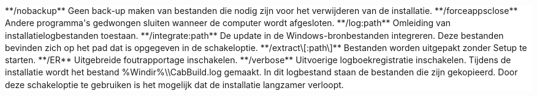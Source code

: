 <tr>
<td style="border:1px solid black;">
**/nobackup**
</td>
<td style="border:1px solid black;">
Geen back-up maken van bestanden die nodig zijn voor het verwijderen van de installatie.
</td>
</tr>
<tr class="alternateRow">
<td style="border:1px solid black;">
**/forceappsclose**
</td>
<td style="border:1px solid black;">
Andere programma's gedwongen sluiten wanneer de computer wordt afgesloten.
</td>
</tr>
<tr>
<td style="border:1px solid black;">
**/log:path**
</td>
<td style="border:1px solid black;">
Omleiding van installatielogbestanden toestaan.
</td>
</tr>
<tr class="alternateRow">
<td style="border:1px solid black;">
**/integrate:path**
</td>
<td style="border:1px solid black;">
De update in de Windows-bronbestanden integreren. Deze bestanden bevinden zich op het pad dat is opgegeven in de schakeloptie.
</td>
</tr>
<tr>
<td style="border:1px solid black;">
**/extract\[:path\]**
</td>
<td style="border:1px solid black;">
Bestanden worden uitgepakt zonder Setup te starten.
</td>
</tr>
<tr class="alternateRow">
<td style="border:1px solid black;">
**/ER**
</td>
<td style="border:1px solid black;">
Uitgebreide foutrapportage inschakelen.
</td>
</tr>
<tr>
<td style="border:1px solid black;">
**/verbose**
</td>
<td style="border:1px solid black;">
Uitvoerige logboekregistratie inschakelen. Tijdens de installatie wordt het bestand %Windir%\\CabBuild.log gemaakt. In dit logbestand staan de bestanden die zijn gekopieerd. Door deze schakeloptie te gebruiken is het mogelijk dat de installatie langzamer verloopt.
</td>
</tr>
</table>
 